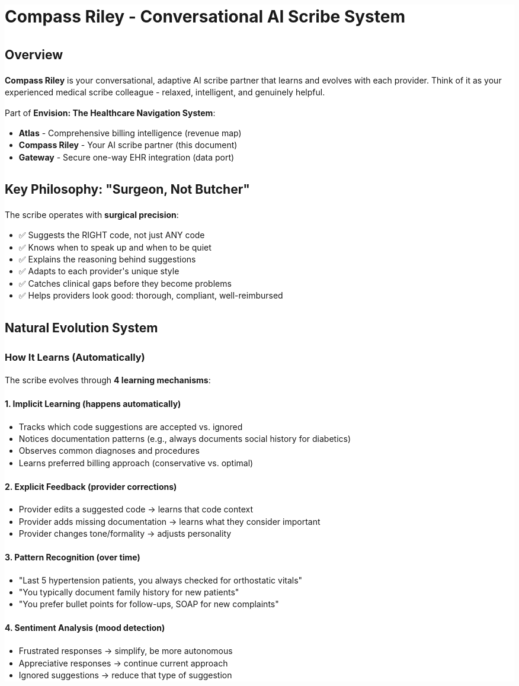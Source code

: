 # Compass Riley - Conversational AI Scribe System

## Overview

**Compass Riley** is your conversational, adaptive AI scribe partner that learns and evolves with each provider. Think of it as your experienced medical scribe colleague - relaxed, intelligent, and genuinely helpful.

Part of **Envision: The Healthcare Navigation System**:
- **Atlas** - Comprehensive billing intelligence (revenue map)
- **Compass Riley** - Your AI scribe partner (this document)
- **Gateway** - Secure one-way EHR integration (data port)

## Key Philosophy: "Surgeon, Not Butcher"

The scribe operates with **surgical precision**:
- ✅ Suggests the RIGHT code, not just ANY code
- ✅ Knows when to speak up and when to be quiet
- ✅ Explains the reasoning behind suggestions
- ✅ Adapts to each provider's unique style
- ✅ Catches clinical gaps before they become problems
- ✅ Helps providers look good: thorough, compliant, well-reimbursed

## Natural Evolution System

### How It Learns (Automatically)

The scribe evolves through **4 learning mechanisms**:

#### 1. **Implicit Learning** (happens automatically)
- Tracks which code suggestions are accepted vs. ignored
- Notices documentation patterns (e.g., always documents social history for diabetics)
- Observes common diagnoses and procedures
- Learns preferred billing approach (conservative vs. optimal)

#### 2. **Explicit Feedback** (provider corrections)
- Provider edits a suggested code → learns that code context
- Provider adds missing documentation → learns what they consider important
- Provider changes tone/formality → adjusts personality

#### 3. **Pattern Recognition** (over time)
- "Last 5 hypertension patients, you always checked for orthostatic vitals"
- "You typically document family history for new patients"
- "You prefer bullet points for follow-ups, SOAP for new complaints"

#### 4. **Sentiment Analysis** (mood detection)
- Frustrated responses → simplify, be more autonomous
- Appreciative responses → continue current approach
- Ignored suggestions → reduce that type of suggestion
